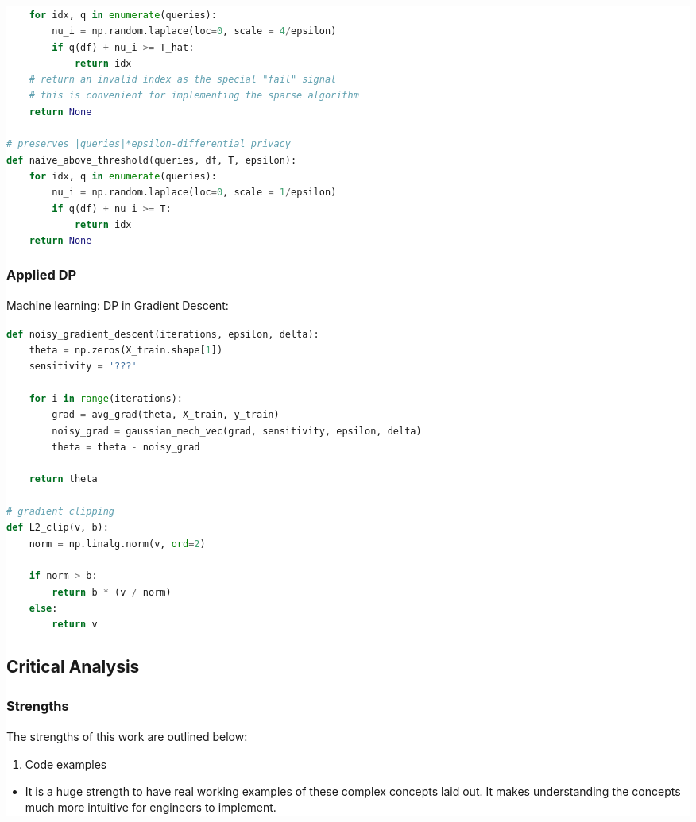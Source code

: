 ```python
    for idx, q in enumerate(queries):
        nu_i = np.random.laplace(loc=0, scale = 4/epsilon)
        if q(df) + nu_i >= T_hat:
            return idx
    # return an invalid index as the special "fail" signal
    # this is convenient for implementing the sparse algorithm
    return None

# preserves |queries|*epsilon-differential privacy
def naive_above_threshold(queries, df, T, epsilon):
    for idx, q in enumerate(queries):
        nu_i = np.random.laplace(loc=0, scale = 1/epsilon)
        if q(df) + nu_i >= T:
            return idx
    return None
```

### Applied DP

Machine learning: DP in Gradient Descent:

```python
def noisy_gradient_descent(iterations, epsilon, delta):
    theta = np.zeros(X_train.shape[1])
    sensitivity = '???'

    for i in range(iterations):
        grad = avg_grad(theta, X_train, y_train)
        noisy_grad = gaussian_mech_vec(grad, sensitivity, epsilon, delta)
        theta = theta - noisy_grad

    return theta

# gradient clipping
def L2_clip(v, b):
    norm = np.linalg.norm(v, ord=2)

    if norm > b:
        return b * (v / norm)
    else:
        return v
```

## Critical Analysis

### Strengths

The strengths of this work are outlined below:

1. Code examples

- It is a huge strength to have real working examples of these complex concepts laid out. It makes understanding the concepts much more intuitive for engineers to implement.
